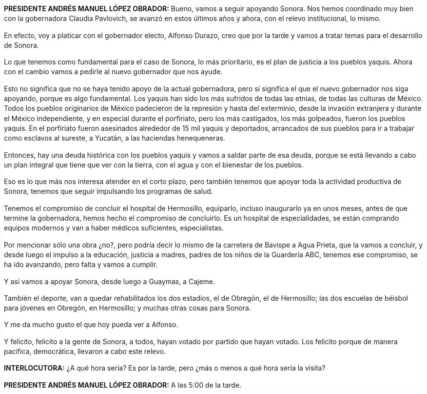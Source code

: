 **PRESIDENTE ANDRÉS MANUEL LÓPEZ OBRADOR:** Bueno, vamos a seguir apoyando
Sonora. Nos hemos coordinado muy bien con la gobernadora Claudia Pavlovich, se
avanzó en estos últimos años y ahora, con el relevo institucional, lo mismo.

En efecto, voy a platicar con el gobernador electo, Alfonso Durazo, creo que
por la tarde y vamos a tratar temas para el desarrollo de Sonora.

Lo que tenemos como fundamental para el caso de Sonora, lo más prioritario, es
el plan de justicia a los pueblos yaquis. Ahora con el cambio vamos a pedirle
al nuevo gobernador que nos ayude.

Esto no significa que no se haya tenido apoyo de la actual gobernadora, pero
sí significa el que el nuevo gobernador nos siga apoyando, porque es algo
fundamental. Los yaquis han sido los más sufridos de todas las etnias, de
todas las culturas de México. Todos los pueblos originarios de México
padecieron de la represión y hasta del exterminio, desde la invasión
extranjera y durante el México independiente, y en especial durante el
porfiriato, pero los más castigados, los más golpeados, fueron los pueblos
yaquis. En el porfiriato fueron asesinados alrededor de 15 mil yaquis y
deportados, arrancados de sus pueblos para ir a trabajar como esclavos al
sureste, a Yucatán, a las haciendas henequeneras.

Entonces, hay una deuda histórica con los pueblos yaquis y vamos a saldar
parte de esa deuda, porque se está llevando a cabo un plan integral que tiene
que ver con la tierra, con el agua y con el bienestar de los pueblos.

Eso es lo que más nos interesa atender en el corto plazo, pero también tenemos
que apoyar toda la actividad productiva de Sonora, tenemos que seguir
impulsando los programas de salud.

Tenemos el compromiso de concluir el hospital de Hermosillo, equiparlo,
incluso inaugurarlo ya en unos meses, antes de que termine la gobernadora,
hemos hecho el compromiso de concluirlo. Es un hospital de especialidades, se
están comprando equipos modernos y van a haber médicos suficientes,
especialistas.

Por mencionar sólo una obra ¿no?, pero podría decir lo mismo de la carretera
de Bavispe a Agua Prieta, que la vamos a concluir, y desde luego el impulso a
la educación, justicia a madres, padres de los niños de la Guardería ABC,
tenemos ese compromiso, se ha ido avanzando, pero falta y vamos a cumplir.

Y así vamos a apoyar Sonora, desde luego a Guaymas, a Cajeme.

También el deporte, van a quedar rehabilitados los dos estadios, el de
Obregón, el de Hermosillo; las dos escuelas de béisbol para jóvenes en
Obregón, en Hermosillo; y muchas otras cosas para Sonora.

Y me da mucho gusto el que hoy pueda ver a Alfonso.

Y felicito, felicito a la gente de Sonora, a todos, hayan votado por partido
que hayan votado. Los felicito porque de manera pacífica, democrática,
llevaron a cabo este relevo.

**INTERLOCUTORA:** ¿A qué hora sería? Es por la tarde, pero ¿más o menos a qué
hora sería la visita?

**PRESIDENTE ANDRÉS MANUEL LÓPEZ OBRADOR:** A las 5:00 de la tarde.
